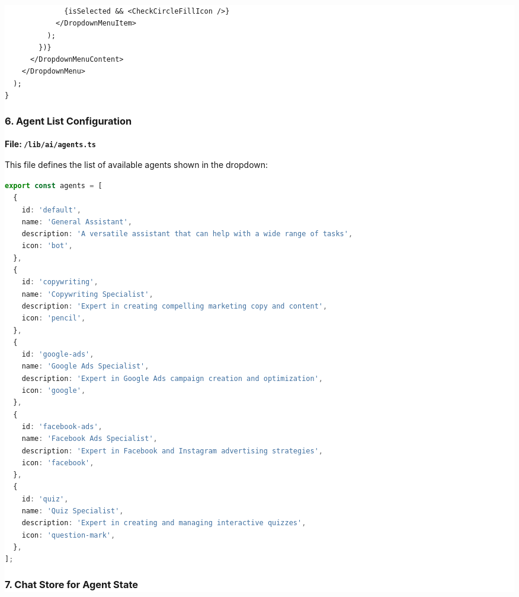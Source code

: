```tsx
              {isSelected && <CheckCircleFillIcon />}
            </DropdownMenuItem>
          );
        })}
      </DropdownMenuContent>
    </DropdownMenu>
  );
}
```

### 6. Agent List Configuration 

**File: `/lib/ai/agents.ts`**

This file defines the list of available agents shown in the dropdown:

```typescript
export const agents = [
  {
    id: 'default',
    name: 'General Assistant',
    description: 'A versatile assistant that can help with a wide range of tasks',
    icon: 'bot',
  },
  {
    id: 'copywriting',
    name: 'Copywriting Specialist',
    description: 'Expert in creating compelling marketing copy and content',
    icon: 'pencil',
  },
  {
    id: 'google-ads',
    name: 'Google Ads Specialist',
    description: 'Expert in Google Ads campaign creation and optimization',
    icon: 'google',
  },
  {
    id: 'facebook-ads',
    name: 'Facebook Ads Specialist',
    description: 'Expert in Facebook and Instagram advertising strategies',
    icon: 'facebook',
  },
  {
    id: 'quiz',
    name: 'Quiz Specialist',
    description: 'Expert in creating and managing interactive quizzes',
    icon: 'question-mark',
  },
];
```

### 7. Chat Store for Agent State
